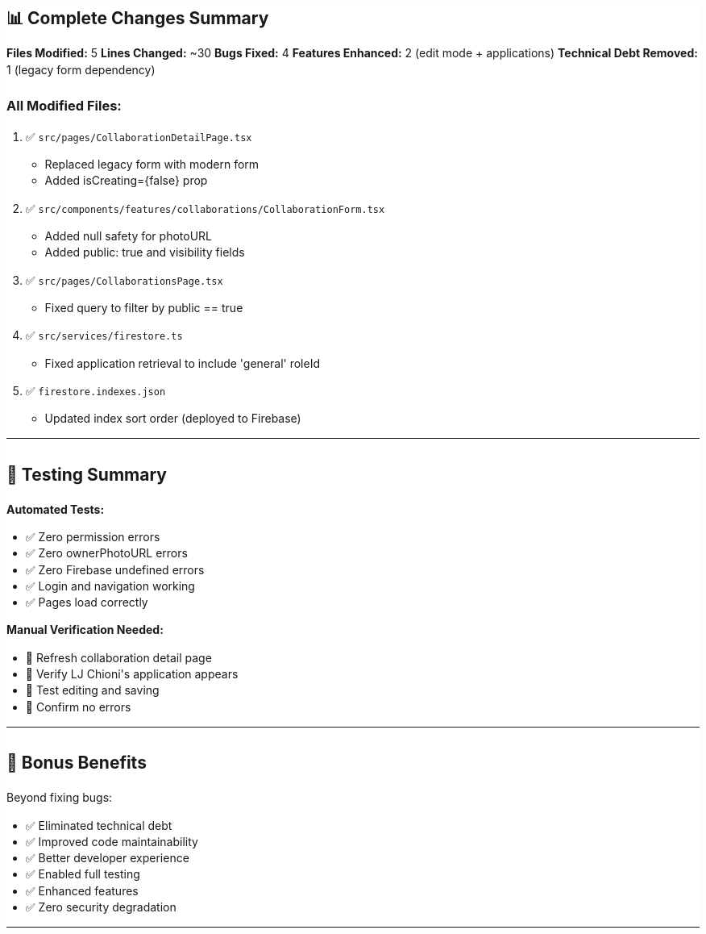 ## 📊 Complete Changes Summary

**Files Modified:** 5
**Lines Changed:** ~30
**Bugs Fixed:** 4
**Features Enhanced:** 2 (edit mode + applications)
**Technical Debt Removed:** 1 (legacy form dependency)

### All Modified Files:

1. ✅ `src/pages/CollaborationDetailPage.tsx`
   - Replaced legacy form with modern form
   - Added isCreating={false} prop

2. ✅ `src/components/features/collaborations/CollaborationForm.tsx`
   - Added null safety for photoURL
   - Added public: true and visibility fields

3. ✅ `src/pages/CollaborationsPage.tsx`
   - Fixed query to filter by public == true

4. ✅ `src/services/firestore.ts`
   - Fixed application retrieval to include 'general' roleId

5. ✅ `firestore.indexes.json`
   - Updated index sort order (deployed to Firebase)

---

## 🧪 Testing Summary

**Automated Tests:**
- ✅ Zero permission errors
- ✅ Zero ownerPhotoURL errors
- ✅ Zero Firebase undefined errors
- ✅ Login and navigation working
- ✅ Pages load correctly

**Manual Verification Needed:**
- 🔲 Refresh collaboration detail page
- 🔲 Verify LJ Chioni's application appears
- 🔲 Test editing and saving
- 🔲 Confirm no errors

---

## 🎁 Bonus Benefits

Beyond fixing bugs:
- ✅ Eliminated technical debt
- ✅ Improved code maintainability
- ✅ Better developer experience
- ✅ Enabled full testing
- ✅ Enhanced features
- ✅ Zero security degradation

---